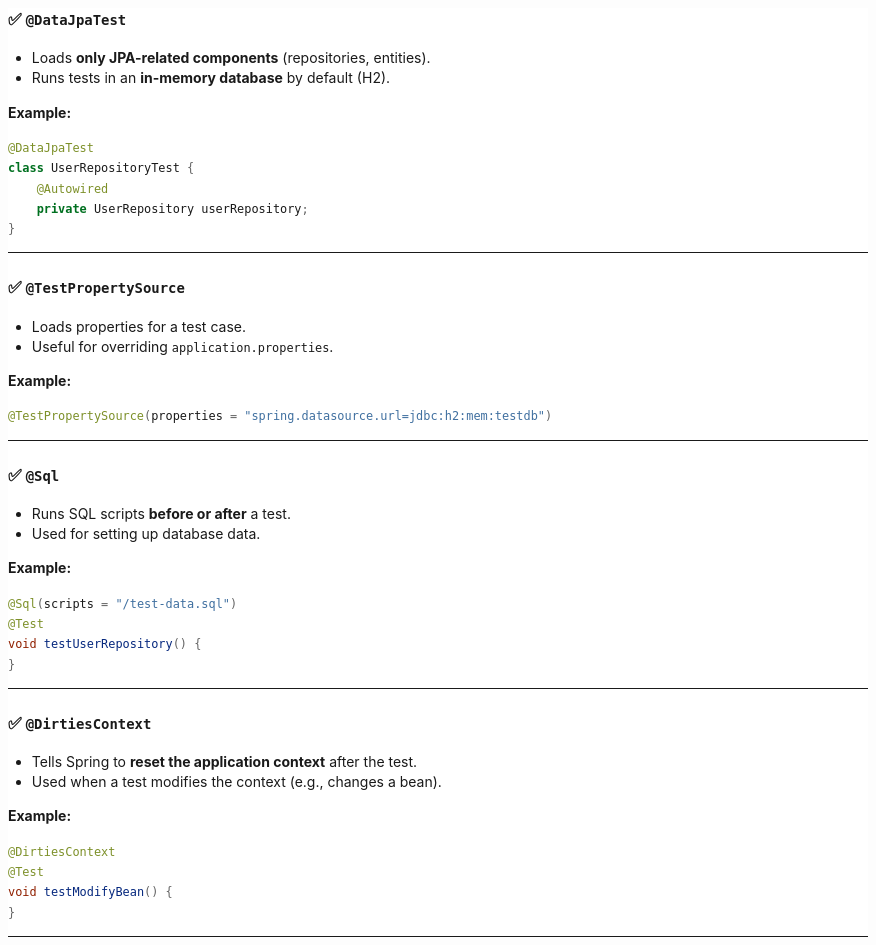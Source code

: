 
### ✅ `@DataJpaTest`
- Loads **only JPA-related components** (repositories, entities).
- Runs tests in an **in-memory database** by default (H2).

**Example:**
```java
@DataJpaTest
class UserRepositoryTest {
    @Autowired
    private UserRepository userRepository;
}
```

---

### ✅ `@TestPropertySource`
- Loads properties for a test case.
- Useful for overriding `application.properties`.

**Example:**
```java
@TestPropertySource(properties = "spring.datasource.url=jdbc:h2:mem:testdb")
```

---

### ✅ `@Sql`
- Runs SQL scripts **before or after** a test.
- Used for setting up database data.

**Example:**
```java
@Sql(scripts = "/test-data.sql")
@Test
void testUserRepository() {
}
```

---

### ✅ `@DirtiesContext`
- Tells Spring to **reset the application context** after the test.
- Used when a test modifies the context (e.g., changes a bean).

**Example:**
```java
@DirtiesContext
@Test
void testModifyBean() {
}
```

---
